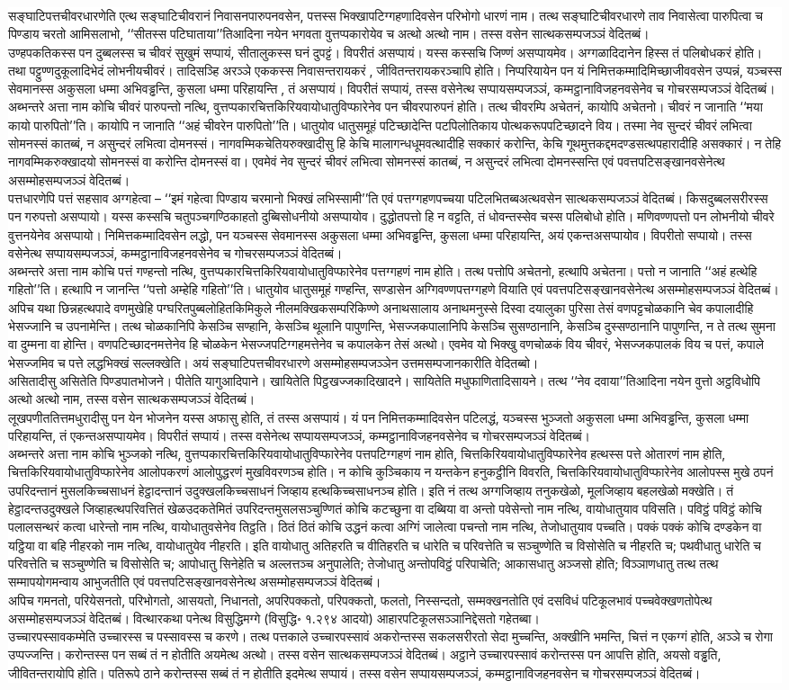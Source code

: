 सङ्घाटिपत्तचीवरधारणेति एत्थ सङ्घाटिचीवरानं निवासनपारुपनवसेन, पत्तस्स भिक्खापटिग्गहणादिवसेन परिभोगो धारणं नाम। तत्थ सङ्घाटिचीवरधारणे ताव निवासेत्वा पारुपित्वा च पिण्डाय चरतो आमिसलाभो, ‘‘सीतस्स पटिघाताया’’तिआदिना नयेन भगवता वुत्तप्पकारोयेव च अत्थो अत्थो नाम। तस्स वसेन सात्थकसम्पजञ्ञं वेदितब्बं।  
उण्हपकतिकस्स पन दुब्बलस्स च चीवरं सुखुमं सप्पायं, सीतालुकस्स घनं दुपट्टं। विपरीतं असप्पायं। यस्स कस्सचि जिण्णं असप्पायमेव। अग्गळादिदानेन हिस्स तं पलिबोधकरं होति। तथा पट्टुण्णदुकूलादिभेदं लोभनीयचीवरं। तादिसञ्हि अरञ्ञे एककस्स निवासन्तरायकरं , जीवितन्तरायकरञ्चापि होति। निप्परियायेन पन यं निमित्तकम्मादिमिच्छाजीववसेन उप्पन्नं, यञ्चस्स सेवमानस्स अकुसला धम्मा अभिवड्ढन्ति, कुसला धम्मा परिहायन्ति , तं असप्पायं। विपरीतं सप्पायं, तस्स वसेनेत्थ सप्पायसम्पजञ्ञं, कम्मट्ठानाविजहनवसेनेव च गोचरसम्पजञ्ञं वेदितब्बं।  
अब्भन्तरे अत्ता नाम कोचि चीवरं पारुपन्तो नत्थि, वुत्तप्पकारचित्तकिरियवायोधातुविप्फारेनेव पन चीवरपारुपनं होति। तत्थ चीवरम्पि अचेतनं, कायोपि अचेतनो। चीवरं न जानाति ‘‘मया कायो पारुपितो’’ति। कायोपि न जानाति ‘‘अहं चीवरेन पारुपितो’’ति। धातुयोव धातुसमूहं पटिच्छादेन्ति पटपिलोतिकाय पोत्थकरूपपटिच्छादने विय। तस्मा नेव सुन्दरं चीवरं लभित्वा सोमनस्सं कातब्बं, न असुन्दरं लभित्वा दोमनस्सं। नागवम्मिकचेतियरुक्खादीसु हि केचि मालागन्धधूमवत्थादीहि सक्कारं करोन्ति, केचि गूथमुत्तकद्दमदण्डसत्थपहारादीहि असक्कारं। न तेहि नागवम्मिकरुक्खादयो सोमनस्सं वा करोन्ति दोमनस्सं वा। एवमेवं नेव सुन्दरं चीवरं लभित्वा सोमनस्सं कातब्बं, न असुन्दरं लभित्वा दोमनस्सन्ति एवं पवत्तपटिसङ्खानवसेनेत्थ असम्मोहसम्पजञ्ञं वेदितब्बं।  
पत्तधारणेपि पत्तं सहसाव अग्गहेत्वा – ‘‘इमं गहेत्वा पिण्डाय चरमानो भिक्खं लभिस्सामी’’ति एवं पत्तग्गहणपच्चया पटिलभितब्बअत्थवसेन सात्थकसम्पजञ्ञं वेदितब्बं। किसदुब्बलसरीरस्स पन गरुपत्तो असप्पायो। यस्स कस्सचि चतुपञ्चगण्ठिकाहतो दुब्बिसोधनीयो असप्पायोव। दुद्धोतपत्तो हि न वट्टति, तं धोवन्तस्सेव चस्स पलिबोधो होति। मणिवण्णपत्तो पन लोभनीयो चीवरे वुत्तनयेनेव असप्पायो। निमित्तकम्मादिवसेन लद्धो, पन यञ्चस्स सेवमानस्स अकुसला धम्मा अभिवड्ढन्ति, कुसला धम्मा परिहायन्ति, अयं एकन्तअसप्पायोव। विपरीतो सप्पायो। तस्स वसेनेत्थ सप्पायसम्पजञ्ञं, कम्मट्ठानाविजहनवसेनेव च गोचरसम्पजञ्ञं वेदितब्बं।  
अब्भन्तरे अत्ता नाम कोचि पत्तं गण्हन्तो नत्थि, वुत्तप्पकारचित्तकिरियवायोधातुविप्फारेनेव पत्तग्गहणं नाम होति। तत्थ पत्तोपि अचेतनो, हत्थापि अचेतना। पत्तो न जानाति ‘‘अहं हत्थेहि गहितो’’ति। हत्थापि न जानन्ति ‘‘पत्तो अम्हेहि गहितो’’ति। धातुयोव धातुसमूहं गण्हन्ति, सण्डासेन अग्गिवण्णपत्तग्गहणे वियाति एवं पवत्तपटिसङ्खानवसेनेत्थ असम्मोहसम्पजञ्ञं वेदितब्बं।  
अपिच यथा छिन्नहत्थपादे वणमुखेहि पग्घरितपुब्बलोहितकिमिकुले नीलमक्खिकसम्परिकिण्णे अनाथसालाय अनाथमनुस्से दिस्वा दयालुका पुरिसा तेसं वणपट्टचोळकानि चेव कपालादीहि भेसज्जानि च उपनामेन्ति। तत्थ चोळकानिपि केसञ्चि सण्हानि, केसञ्चि थूलानि पापुणन्ति, भेसज्जकपालानिपि केसञ्चि सुसण्ठानानि, केसञ्चि दुस्सण्ठानानि पापुणन्ति, न ते तत्थ सुमना वा दुम्मना वा होन्ति। वणपटिच्छादनमत्तेनेव हि चोळकेन भेसज्जपटिग्गहमत्तेनेव च कपालकेन तेसं अत्थो। एवमेव यो भिक्खु वणचोळकं विय चीवरं, भेसज्जकपालकं विय च पत्तं, कपाले भेसज्जमिव च पत्ते लद्धभिक्खं सल्लक्खेति। अयं सङ्घाटिपत्तचीवरधारणे असम्मोहसम्पजञ्ञेन उत्तमसम्पजानकारीति वेदितब्बो।  
असितादीसु असितेति पिण्डपातभोजने। पीतेति यागुआदिपाने। खायितेति पिट्ठखज्जकादिखादने। सायितेति मधुफाणितादिसायने। तत्थ ‘‘नेव दवाया’’तिआदिना नयेन वुत्तो अट्ठविधोपि अत्थो अत्थो नाम, तस्स वसेन सात्थकसम्पजञ्ञं वेदितब्बं।  
लूखपणीततित्तमधुरादीसु पन येन भोजनेन यस्स अफासु होति, तं तस्स असप्पायं। यं पन निमित्तकम्मादिवसेन पटिलद्धं, यञ्चस्स भुञ्जतो अकुसला धम्मा अभिवड्ढन्ति, कुसला धम्मा परिहायन्ति, तं एकन्तअसप्पायमेव। विपरीतं सप्पायं। तस्स वसेनेत्थ सप्पायसम्पजञ्ञं, कम्मट्ठानाविजहनवसेनेव च गोचरसम्पजञ्ञं वेदितब्बं।  
अब्भन्तरे अत्ता नाम कोचि भुञ्जको नत्थि, वुत्तप्पकारचित्तकिरियवायोधातुविप्फारेनेव पत्तपटिग्गहणं नाम होति, चित्तकिरियवायोधातुविप्फारेनेव हत्थस्स पत्ते ओतारणं नाम होति, चित्तकिरियवायोधातुविप्फारेनेव आलोपकरणं आलोपुद्धरणं मुखविवरणञ्च होति। न कोचि कुञ्चिकाय न यन्तकेन हनुकट्ठीनि विवरति, चित्तकिरियवायोधातुविप्फारेनेव आलोपस्स मुखे ठपनं उपरिदन्तानं मुसलकिच्चसाधनं हेट्ठादन्तानं उदुक्खलकिच्चसाधनं जिव्हाय हत्थकिच्चसाधनञ्च होति। इति नं तत्थ अग्गजिव्हाय तनुकखेळो, मूलजिव्हाय बहलखेळो मक्खेति। तं हेट्ठादन्तउदुक्खले जिव्हाहत्थपरिवत्तितं खेळउदकतेमितं उपरिदन्तमुसलसञ्चुण्णितं कोचि कटच्छुना वा दब्बिया वा अन्तो पवेसेन्तो नाम नत्थि, वायोधातुयाव पविसति। पविट्ठं पविट्ठं कोचि पलालसन्थरं कत्वा धारेन्तो नाम नत्थि, वायोधातुवसेनेव तिट्ठति। ठितं ठितं कोचि उद्धनं कत्वा अग्गिं जालेत्वा पचन्तो नाम नत्थि, तेजोधातुयाव पच्चति। पक्कं पक्कं कोचि दण्डकेन वा यट्ठिया वा बहि नीहरको नाम नत्थि, वायोधातुयेव नीहरति। इति वायोधातु अतिहरति च वीतिहरति च धारेति च परिवत्तेति च सञ्चुण्णेति च विसोसेति च नीहरति च; पथवीधातु धारेति च परिवत्तेति च सञ्चुण्णेति च विसोसेति च; आपोधातु सिनेहेति च अल्लत्तञ्च अनुपालेति; तेजोधातु अन्तोपविट्ठं परिपाचेति; आकासधातु अञ्जसो होति; विञ्ञाणधातु तत्थ तत्थ सम्मापयोगमन्वाय आभुजतीति एवं पवत्तपटिसङ्खानवसेनेत्थ असम्मोहसम्पजञ्ञं वेदितब्बं।  
अपिच गमनतो, परियेसनतो, परिभोगतो, आसयतो, निधानतो, अपरिपक्कतो, परिपक्कतो, फलतो, निस्सन्दतो, सम्मक्खनतोति एवं दसविधं पटिकूलभावं पच्चवेक्खणतोपेत्थ असम्मोहसम्पजञ्ञं वेदितब्बं। वित्थारकथा पनेत्थ विसुद्धिमग्गे (विसुद्धि॰ १.२९४ आदयो) आहारपटिकूलसञ्ञानिद्देसतो गहेतब्बा।  
उच्चारपस्सावकम्मेति उच्चारस्स च पस्सावस्स च करणे। तत्थ पत्तकाले उच्चारपस्सावं अकरोन्तस्स सकलसरीरतो सेदा मुच्चन्ति, अक्खीनि भमन्ति, चित्तं न एकग्गं होति, अञ्ञे च रोगा उप्पज्जन्ति। करोन्तस्स पन सब्बं तं न होतीति अयमेत्थ अत्थो। तस्स वसेन सात्थकसम्पजञ्ञं वेदितब्बं। अट्ठाने उच्चारपस्सावं करोन्तस्स पन आपत्ति होति, अयसो वड्ढति, जीवितन्तरायोपि होति। पतिरूपे ठाने करोन्तस्स सब्बं तं न होतीति इदमेत्थ सप्पायं। तस्स वसेन सप्पायसम्पजञ्ञं, कम्मट्ठानाविजहनवसेन च गोचरसम्पजञ्ञं वेदितब्बं।  